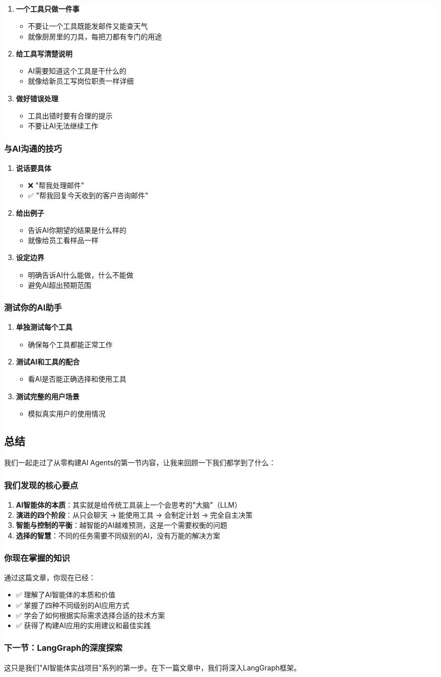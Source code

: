 1. **一个工具只做一件事**
   - 不要让一个工具既能发邮件又能查天气
   - 就像厨房里的刀具，每把刀都有专门的用途

2. **给工具写清楚说明**
   - AI需要知道这个工具是干什么的
   - 就像给新员工写岗位职责一样详细

3. **做好错误处理**
   - 工具出错时要有合理的提示
   - 不要让AI无法继续工作

### 与AI沟通的技巧

1. **说话要具体**
   - ❌ "帮我处理邮件"
   - ✅ "帮我回复今天收到的客户咨询邮件"

2. **给出例子**
   - 告诉AI你期望的结果是什么样的
   - 就像给员工看样品一样

3. **设定边界**
   - 明确告诉AI什么能做，什么不能做
   - 避免AI超出预期范围

### 测试你的AI助手

1. **单独测试每个工具**
   - 确保每个工具都能正常工作

2. **测试AI和工具的配合**
   - 看AI是否能正确选择和使用工具

3. **测试完整的用户场景**
   - 模拟真实用户的使用情况

## 总结

我们一起走过了从零构建AI Agents的第一节内容，让我来回顾一下我们都学到了什么：

### 我们发现的核心要点

1. **AI智能体的本质**：其实就是给传统工具装上一个会思考的"大脑"（LLM）
2. **演进的四个阶段**：从只会聊天 → 能使用工具 → 会制定计划 → 完全自主决策
3. **智能与控制的平衡**：越智能的AI越难预测，这是一个需要权衡的问题
4. **选择的智慧**：不同的任务需要不同级别的AI，没有万能的解决方案

### 你现在掌握的知识

通过这篇文章，你现在已经：
- ✅ 理解了AI智能体的本质和价值
- ✅ 掌握了四种不同级别的AI应用方式
- ✅ 学会了如何根据实际需求选择合适的技术方案
- ✅ 获得了构建AI应用的实用建议和最佳实践

### 下一节：LangGraph的深度探索

这只是我们"AI智能体实战项目"系列的第一步。在下一篇文章中，我们将深入LangGraph框架。


